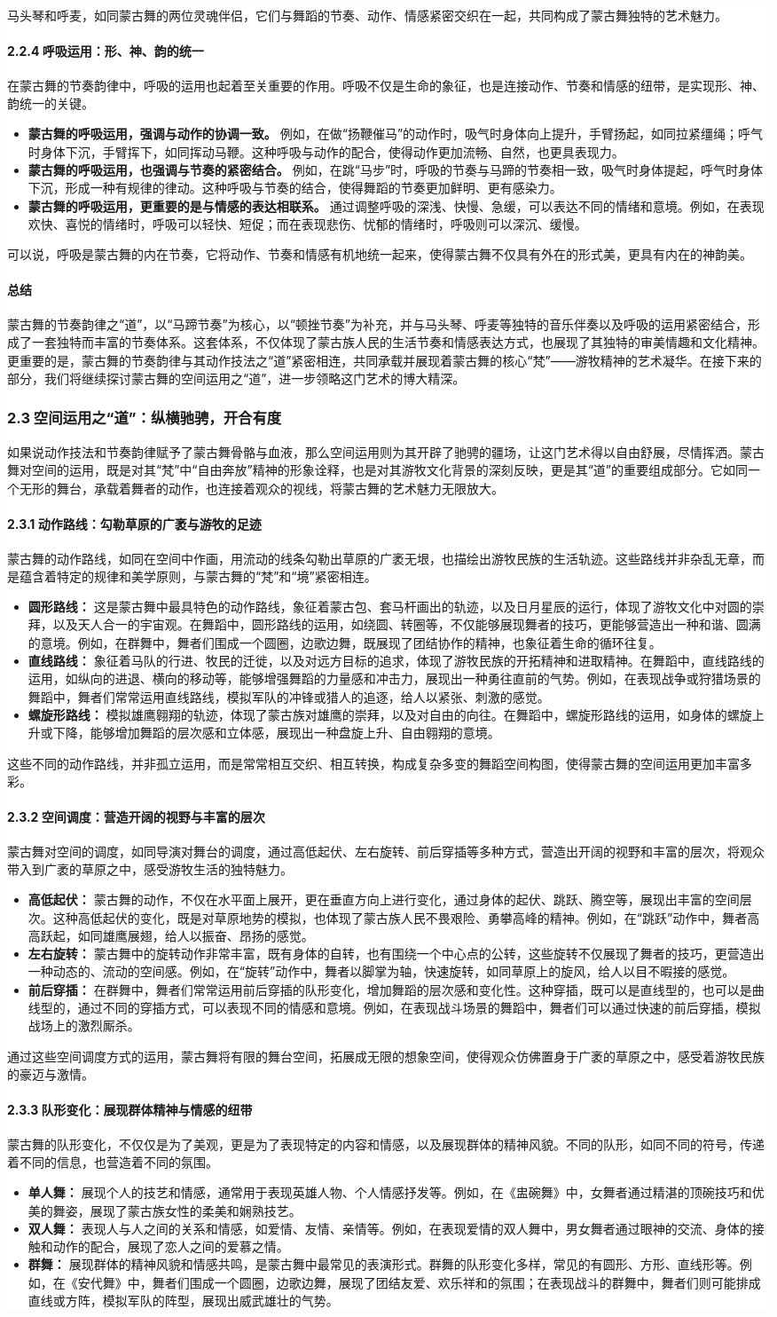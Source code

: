 马头琴和呼麦，如同蒙古舞的两位灵魂伴侣，它们与舞蹈的节奏、动作、情感紧密交织在一起，共同构成了蒙古舞独特的艺术魅力。

#### 2.2.4 呼吸运用：形、神、韵的统一

在蒙古舞的节奏韵律中，呼吸的运用也起着至关重要的作用。呼吸不仅是生命的象征，也是连接动作、节奏和情感的纽带，是实现形、神、韵统一的关键。

*   **蒙古舞的呼吸运用，强调与动作的协调一致。**  例如，在做“扬鞭催马”的动作时，吸气时身体向上提升，手臂扬起，如同拉紧缰绳；呼气时身体下沉，手臂挥下，如同挥动马鞭。这种呼吸与动作的配合，使得动作更加流畅、自然，也更具表现力。
*   **蒙古舞的呼吸运用，也强调与节奏的紧密结合。**  例如，在跳“马步”时，呼吸的节奏与马蹄的节奏相一致，吸气时身体提起，呼气时身体下沉，形成一种有规律的律动。这种呼吸与节奏的结合，使得舞蹈的节奏更加鲜明、更有感染力。
*   **蒙古舞的呼吸运用，更重要的是与情感的表达相联系。**  通过调整呼吸的深浅、快慢、急缓，可以表达不同的情绪和意境。例如，在表现欢快、喜悦的情绪时，呼吸可以轻快、短促；而在表现悲伤、忧郁的情绪时，呼吸则可以深沉、缓慢。

可以说，呼吸是蒙古舞的内在节奏，它将动作、节奏和情感有机地统一起来，使得蒙古舞不仅具有外在的形式美，更具有内在的神韵美。

#### 总结

蒙古舞的节奏韵律之“道”，以“马蹄节奏”为核心，以“顿挫节奏”为补充，并与马头琴、呼麦等独特的音乐伴奏以及呼吸的运用紧密结合，形成了一套独特而丰富的节奏体系。这套体系，不仅体现了蒙古族人民的生活节奏和情感表达方式，也展现了其独特的审美情趣和文化精神。更重要的是，蒙古舞的节奏韵律与其动作技法之“道”紧密相连，共同承载并展现着蒙古舞的核心“梵”——游牧精神的艺术凝华。在接下来的部分，我们将继续探讨蒙古舞的空间运用之“道”，进一步领略这门艺术的博大精深。

### 2.3 空间运用之“道”：纵横驰骋，开合有度

如果说动作技法和节奏韵律赋予了蒙古舞骨骼与血液，那么空间运用则为其开辟了驰骋的疆场，让这门艺术得以自由舒展，尽情挥洒。蒙古舞对空间的运用，既是对其“梵”中“自由奔放”精神的形象诠释，也是对其游牧文化背景的深刻反映，更是其“道”的重要组成部分。它如同一个无形的舞台，承载着舞者的动作，也连接着观众的视线，将蒙古舞的艺术魅力无限放大。

#### 2.3.1 动作路线：勾勒草原的广袤与游牧的足迹

蒙古舞的动作路线，如同在空间中作画，用流动的线条勾勒出草原的广袤无垠，也描绘出游牧民族的生活轨迹。这些路线并非杂乱无章，而是蕴含着特定的规律和美学原则，与蒙古舞的“梵”和“境”紧密相连。

*   **圆形路线：**  这是蒙古舞中最具特色的动作路线，象征着蒙古包、套马杆画出的轨迹，以及日月星辰的运行，体现了游牧文化中对圆的崇拜，以及天人合一的宇宙观。在舞蹈中，圆形路线的运用，如绕圆、转圈等，不仅能够展现舞者的技巧，更能够营造出一种和谐、圆满的意境。例如，在群舞中，舞者们围成一个圆圈，边歌边舞，既展现了团结协作的精神，也象征着生命的循环往复。
*   **直线路线：**  象征着马队的行进、牧民的迁徙，以及对远方目标的追求，体现了游牧民族的开拓精神和进取精神。在舞蹈中，直线路线的运用，如纵向的进退、横向的移动等，能够增强舞蹈的力量感和冲击力，展现出一种勇往直前的气势。例如，在表现战争或狩猎场景的舞蹈中，舞者们常常运用直线路线，模拟军队的冲锋或猎人的追逐，给人以紧张、刺激的感觉。
*   **螺旋形路线：** 模拟雄鹰翱翔的轨迹，体现了蒙古族对雄鹰的崇拜，以及对自由的向往。在舞蹈中，螺旋形路线的运用，如身体的螺旋上升或下降，能够增加舞蹈的层次感和立体感，展现出一种盘旋上升、自由翱翔的意境。

这些不同的动作路线，并非孤立运用，而是常常相互交织、相互转换，构成复杂多变的舞蹈空间构图，使得蒙古舞的空间运用更加丰富多彩。

#### 2.3.2 空间调度：营造开阔的视野与丰富的层次

蒙古舞对空间的调度，如同导演对舞台的调度，通过高低起伏、左右旋转、前后穿插等多种方式，营造出开阔的视野和丰富的层次，将观众带入到广袤的草原之中，感受游牧生活的独特魅力。

*   **高低起伏：**  蒙古舞的动作，不仅在水平面上展开，更在垂直方向上进行变化，通过身体的起伏、跳跃、腾空等，展现出丰富的空间层次。这种高低起伏的变化，既是对草原地势的模拟，也体现了蒙古族人民不畏艰险、勇攀高峰的精神。例如，在“跳跃”动作中，舞者高高跃起，如同雄鹰展翅，给人以振奋、昂扬的感觉。
*   **左右旋转：**  蒙古舞中的旋转动作非常丰富，既有身体的自转，也有围绕一个中心点的公转，这些旋转不仅展现了舞者的技巧，更营造出一种动态的、流动的空间感。例如，在“旋转”动作中，舞者以脚掌为轴，快速旋转，如同草原上的旋风，给人以目不暇接的感觉。
*   **前后穿插：**  在群舞中，舞者们常常运用前后穿插的队形变化，增加舞蹈的层次感和变化性。这种穿插，既可以是直线型的，也可以是曲线型的，通过不同的穿插方式，可以表现不同的情感和意境。例如，在表现战斗场景的舞蹈中，舞者们可以通过快速的前后穿插，模拟战场上的激烈厮杀。

通过这些空间调度方式的运用，蒙古舞将有限的舞台空间，拓展成无限的想象空间，使得观众仿佛置身于广袤的草原之中，感受着游牧民族的豪迈与激情。

#### 2.3.3 队形变化：展现群体精神与情感的纽带

蒙古舞的队形变化，不仅仅是为了美观，更是为了表现特定的内容和情感，以及展现群体的精神风貌。不同的队形，如同不同的符号，传递着不同的信息，也营造着不同的氛围。

*   **单人舞：**  展现个人的技艺和情感，通常用于表现英雄人物、个人情感抒发等。例如，在《盅碗舞》中，女舞者通过精湛的顶碗技巧和优美的舞姿，展现了蒙古族女性的柔美和娴熟技艺。
*   **双人舞：**  表现人与人之间的关系和情感，如爱情、友情、亲情等。例如，在表现爱情的双人舞中，男女舞者通过眼神的交流、身体的接触和动作的配合，展现了恋人之间的爱慕之情。
*   **群舞：**  展现群体的精神风貌和情感共鸣，是蒙古舞中最常见的表演形式。群舞的队形变化多样，常见的有圆形、方形、直线形等。例如，在《安代舞》中，舞者们围成一个圆圈，边歌边舞，展现了团结友爱、欢乐祥和的氛围；在表现战斗的群舞中，舞者们则可能排成直线或方阵，模拟军队的阵型，展现出威武雄壮的气势。
